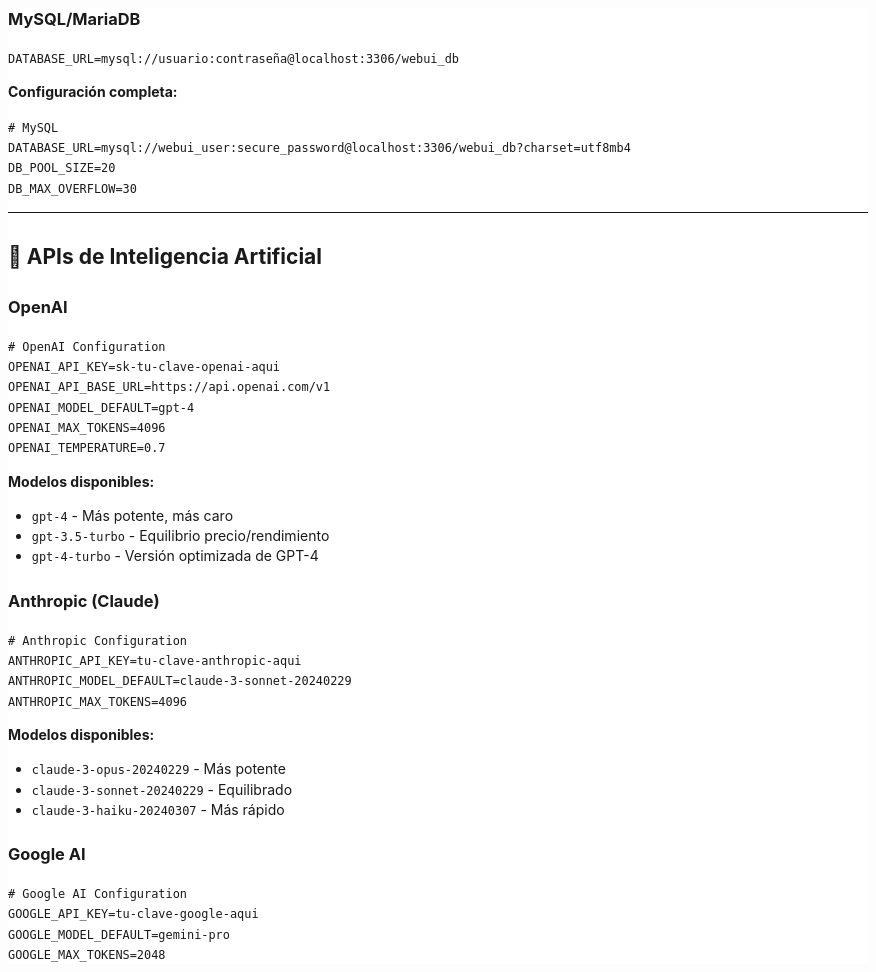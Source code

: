 ### MySQL/MariaDB

```env
DATABASE_URL=mysql://usuario:contraseña@localhost:3306/webui_db
```

**Configuración completa:**

```env
# MySQL
DATABASE_URL=mysql://webui_user:secure_password@localhost:3306/webui_db?charset=utf8mb4
DB_POOL_SIZE=20
DB_MAX_OVERFLOW=30
```

---

## 🤖 APIs de Inteligencia Artificial

### OpenAI

```env
# OpenAI Configuration
OPENAI_API_KEY=sk-tu-clave-openai-aqui
OPENAI_API_BASE_URL=https://api.openai.com/v1
OPENAI_MODEL_DEFAULT=gpt-4
OPENAI_MAX_TOKENS=4096
OPENAI_TEMPERATURE=0.7
```

**Modelos disponibles:**
- `gpt-4` - Más potente, más caro
- `gpt-3.5-turbo` - Equilibrio precio/rendimiento
- `gpt-4-turbo` - Versión optimizada de GPT-4

### Anthropic (Claude)

```env
# Anthropic Configuration
ANTHROPIC_API_KEY=tu-clave-anthropic-aqui
ANTHROPIC_MODEL_DEFAULT=claude-3-sonnet-20240229
ANTHROPIC_MAX_TOKENS=4096
```

**Modelos disponibles:**
- `claude-3-opus-20240229` - Más potente
- `claude-3-sonnet-20240229` - Equilibrado
- `claude-3-haiku-20240307` - Más rápido

### Google AI

```env
# Google AI Configuration
GOOGLE_API_KEY=tu-clave-google-aqui
GOOGLE_MODEL_DEFAULT=gemini-pro
GOOGLE_MAX_TOKENS=2048
```
